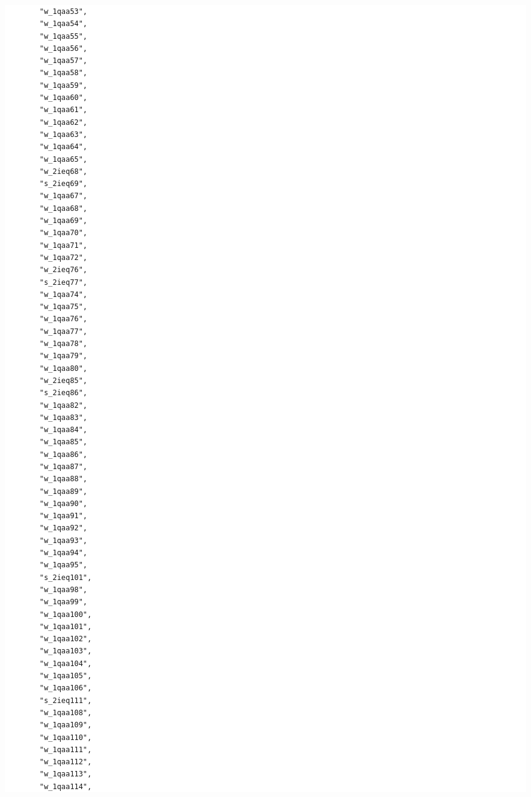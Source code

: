             "w_1qaa53",
            "w_1qaa54",
            "w_1qaa55",
            "w_1qaa56",
            "w_1qaa57",
            "w_1qaa58",
            "w_1qaa59",
            "w_1qaa60",
            "w_1qaa61",
            "w_1qaa62",
            "w_1qaa63",
            "w_1qaa64",
            "w_1qaa65",
            "w_2ieq68",
            "s_2ieq69",
            "w_1qaa67",
            "w_1qaa68",
            "w_1qaa69",
            "w_1qaa70",
            "w_1qaa71",
            "w_1qaa72",
            "w_2ieq76",
            "s_2ieq77",
            "w_1qaa74",
            "w_1qaa75",
            "w_1qaa76",
            "w_1qaa77",
            "w_1qaa78",
            "w_1qaa79",
            "w_1qaa80",
            "w_2ieq85",
            "s_2ieq86",
            "w_1qaa82",
            "w_1qaa83",
            "w_1qaa84",
            "w_1qaa85",
            "w_1qaa86",
            "w_1qaa87",
            "w_1qaa88",
            "w_1qaa89",
            "w_1qaa90",
            "w_1qaa91",
            "w_1qaa92",
            "w_1qaa93",
            "w_1qaa94",
            "w_1qaa95",
            "s_2ieq101",
            "w_1qaa98",
            "w_1qaa99",
            "w_1qaa100",
            "w_1qaa101",
            "w_1qaa102",
            "w_1qaa103",
            "w_1qaa104",
            "w_1qaa105",
            "w_1qaa106",
            "s_2ieq111",
            "w_1qaa108",
            "w_1qaa109",
            "w_1qaa110",
            "w_1qaa111",
            "w_1qaa112",
            "w_1qaa113",
            "w_1qaa114",